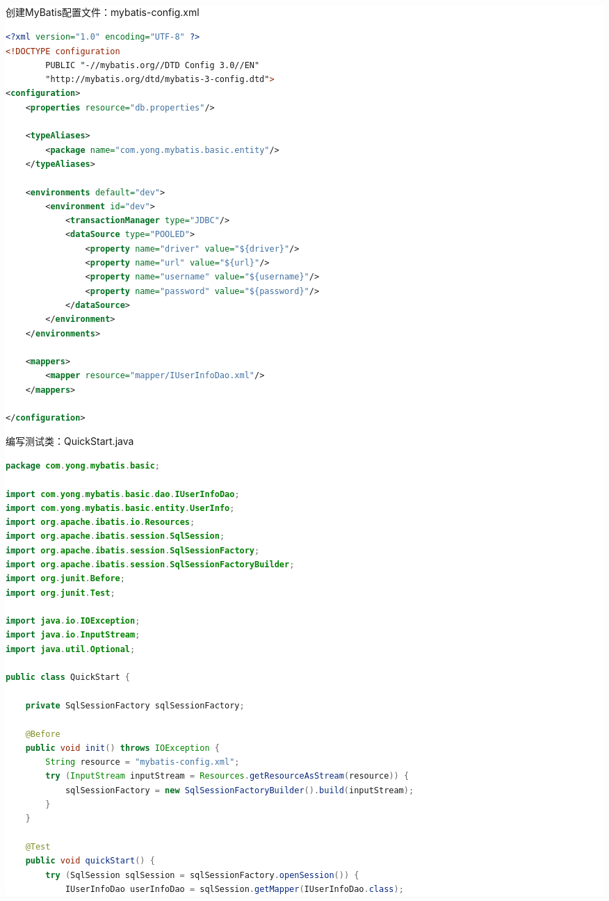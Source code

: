 创建MyBatis配置文件：mybatis-config.xml
```xml
<?xml version="1.0" encoding="UTF-8" ?>
<!DOCTYPE configuration
        PUBLIC "-//mybatis.org//DTD Config 3.0//EN"
        "http://mybatis.org/dtd/mybatis-3-config.dtd">
<configuration>
    <properties resource="db.properties"/>

    <typeAliases>
        <package name="com.yong.mybatis.basic.entity"/>
    </typeAliases>

    <environments default="dev">
        <environment id="dev">
            <transactionManager type="JDBC"/>
            <dataSource type="POOLED">
                <property name="driver" value="${driver}"/>
                <property name="url" value="${url}"/>
                <property name="username" value="${username}"/>
                <property name="password" value="${password}"/>
            </dataSource>
        </environment>
    </environments>

    <mappers>
        <mapper resource="mapper/IUserInfoDao.xml"/>
    </mappers>

</configuration>
```

编写测试类：QuickStart.java
```java
package com.yong.mybatis.basic;

import com.yong.mybatis.basic.dao.IUserInfoDao;
import com.yong.mybatis.basic.entity.UserInfo;
import org.apache.ibatis.io.Resources;
import org.apache.ibatis.session.SqlSession;
import org.apache.ibatis.session.SqlSessionFactory;
import org.apache.ibatis.session.SqlSessionFactoryBuilder;
import org.junit.Before;
import org.junit.Test;

import java.io.IOException;
import java.io.InputStream;
import java.util.Optional;

public class QuickStart {

	private SqlSessionFactory sqlSessionFactory;

	@Before
	public void init() throws IOException {
		String resource = "mybatis-config.xml";
		try (InputStream inputStream = Resources.getResourceAsStream(resource)) {
			sqlSessionFactory = new SqlSessionFactoryBuilder().build(inputStream);
		}
	}

	@Test
	public void quickStart() {
		try (SqlSession sqlSession = sqlSessionFactory.openSession()) {
			IUserInfoDao userInfoDao = sqlSession.getMapper(IUserInfoDao.class);
```